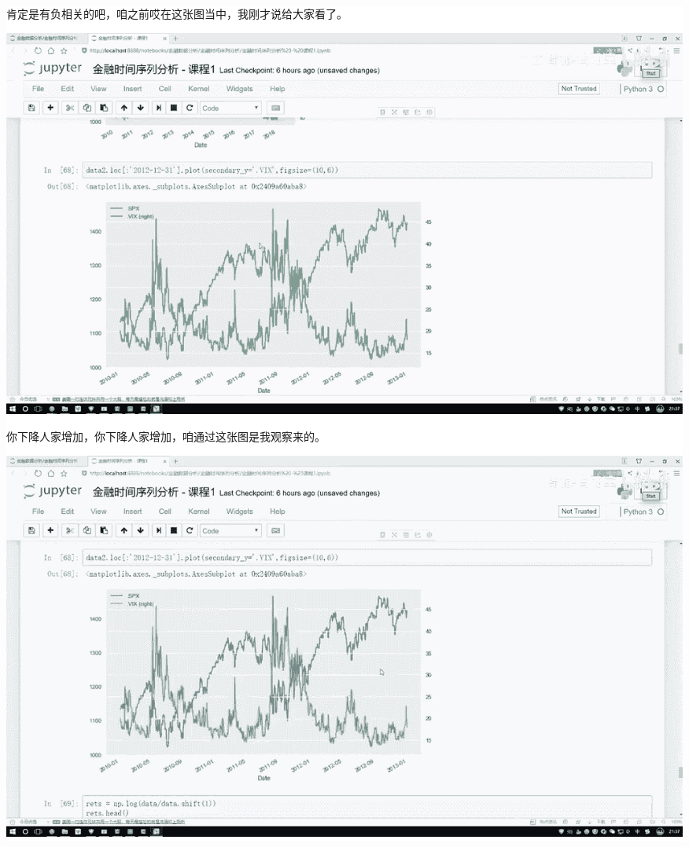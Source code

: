 肯定是有负相关的吧，咱之前哎在这张图当中，我刚才说给大家看了。

![](img/4b4a8f628fc4c24f607bc6c9c4a121f4_89.png)

你下降人家增加，你下降人家增加，咱通过这张图是我观察来的。

![](img/4b4a8f628fc4c24f607bc6c9c4a121f4_91.png)
